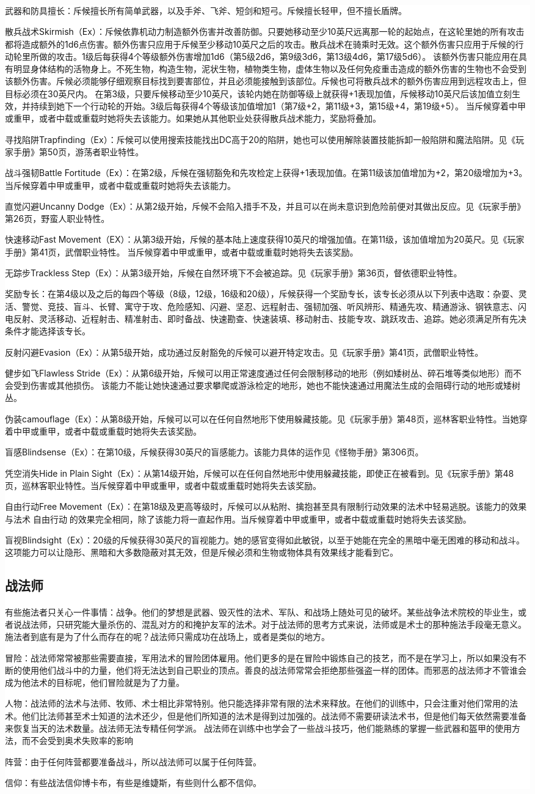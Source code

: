 武器和防具擅长：斥候擅长所有简单武器，以及手斧、飞斧、短剑和短弓。斥候擅长轻甲，但不擅长盾牌。 

散兵战术Skirmish（Ex）：斥候依靠机动力制造额外伤害并改善防御。只要她移动至少10英尺远离那一轮的起始点，在这轮里她的所有攻击都将造成额外的1d6点伤害。额外伤害只应用于斥候至少移动10英尺之后的攻击。散兵战术在骑乘时无效。这个额外伤害只应用于斥候的行动轮里所做的攻击。1级后每获得4个等级额外伤害增加1d6（第5级2d6，第9级3d6，第13级4d6，第17级5d6）。 
该额外伤害只能应用在具有明显身体结构的活物身上。不死生物，构造生物，泥状生物，植物类生物，虚体生物以及任何免疫重击造成的额外伤害的生物也不会受到该额外伤害。斥候必须能够仔细观察目标找到要害部位，并且必须能接触到该部位。斥候也可将散兵战术的额外伤害应用到远程攻击上，但目标必须在30英尺内。 
在第3级，只要斥候移动至少10英尺，该轮内她在防御等级上就获得+1表现加值，斥候移动10英尺后该加值立刻生效，并持续到她下一个行动轮的开始。3级后每获得4个等级该加值增加1（第7级+2，第11级+3，第15级+4，第19级+5）。 
当斥候穿着中甲或重甲，或者中载或重载时她将失去该能力。如果她从其他职业处获得散兵战术能力，奖励将叠加。 

寻找陷阱Trapfinding（Ex）：斥候可以使用搜索技能找出DC高于20的陷阱，她也可以使用解除装置技能拆卸一般陷阱和魔法陷阱。见《玩家手册》第50页，游荡者职业特性。 

战斗强韧Battle Fortitude（Ex）：在第2级，斥候在强韧豁免和先攻检定上获得+1表现加值。在第11级该加值增加为+2，第20级增加为+3。当斥候穿着中甲或重甲，或者中载或重载时她将失去该能力。 

直觉闪避Uncanny Dodge（Ex）：从第2级开始，斥候不会陷入措手不及，并且可以在尚未意识到危险前便对其做出反应。见《玩家手册》第26页，野蛮人职业特性。 

快速移动Fast Movement（EX）：从第3级开始，斥候的基本陆上速度获得10英尺的增强加值。在第11级，该加值增加为20英尺。见《玩家手册》第41页，武僧职业特性。 
当斥候穿着中甲或重甲，或者中载或重载时她将失去该奖励。 

无踪步Trackless Step（Ex）：从第3级开始，斥候在自然环境下不会被追踪。见《玩家手册》第36页，督依德职业特性。 

奖励专长：在第4级以及之后的每四个等级（8级，12级，16级和20级），斥候获得一个奖励专长，该专长必须从以下列表中选取：杂耍、灵活、警觉、竞技、盲斗、长臂、寓守于攻、危险感知、闪避、坚忍、远程射击、强韧加强、听风辨形、精通先攻、精通游泳、钢铁意志、闪电反射、灵活移动、近程射击、精准射击、即时备战、快速勘查、快速装填、移动射击、技能专攻、跳跃攻击、追踪。她必须满足所有先决条件才能选择该专长。 

反射闪避Evasion（Ex）：从第5级开始，成功通过反射豁免的斥候可以避开特定攻击。见《玩家手册》第41页，武僧职业特性。 

健步如飞Flawless Stride（Ex）：从第6级开始，斥候可以用正常速度通过任何会限制移动的地形（例如矮树丛、碎石堆等类似地形）而不会受到伤害或其他损伤。 
该能力不能让她快速通过要求攀爬或游泳检定的地形，她也不能快速通过用魔法生成的会阻碍行动的地形或矮树丛。 

伪装camouflage（Ex）：从第8级开始，斥候可以可以在任何自然地形下使用躲藏技能。见《玩家手册》第48页，巡林客职业特性。当她穿着中甲或重甲，或者中载或重载时她将失去该奖励。 

盲感Blindsense（Ex）：在第10级，斥候获得30英尺的盲感能力。该能力具体的运作见《怪物手册》第306页。 

凭空消失Hide in Plain Sight（Ex）：从第14级开始，斥候可以在任何自然地形中使用躲藏技能，即使正在被看到。见《玩家手册》第48页，巡林客职业特性。当斥候穿着中甲或重甲，或者中载或重载时她将失去该奖励。 

自由行动Free Movement（Ex）：在第18级及更高等级时，斥候可以从粘附、擒抱甚至具有限制行动效果的法术中轻易逃脱。该能力的效果与法术 自由行动 的效果完全相同，除了该能力将一直起作用。当斥候穿着中甲或重甲，或者中载或重载时她将失去该奖励。 

盲视Blindsight（Ex）：20级的斥候获得30英尺的盲视能力。她的感官变得如此敏锐，以至于她能在完全的黑暗中毫无困难的移动和战斗。这项能力可以让隐形、黑暗和大多数隐蔽对其无效，但是斥候必须和生物或物体具有效果线才能看到它。 


## 战法师

有些施法者只关心一件事情：战争。他们的梦想是武器、毁灭性的法术、军队、和战场上随处可见的破坏。某些战争法术院校的毕业生，或者说战法师，只研究能大量杀伤的、混乱对方的和掩护友军的法术。对于战法师的思考方式来说，法师或是术士的那种施法手段毫无意义。施法者到底有是为了什么而存在的呢？战法师只需成功在战场上，或者是类似的地方。

冒险：战法师常常被那些需要直接，军用法术的冒险团体雇用。他们更多的是在冒险中锻炼自己的技艺，而不是在学习上，所以如果没有不断的使用他们战斗中的力量，他们将无法达到自己职业的顶点。善良的战法师常常会拒绝那些强盗一样的团体。而邪恶的战法师才不管谁会成为他法术的目标呢，他们冒险就是为了力量。

人物：战法师的法术与法师、牧师、术士相比非常特别。他只能选择非常有限的法术来释放。在他们的训练中，只会注重对他们常用的法术。他们比法师甚至术士知道的法术还少，但是他们所知道的法术是得到过加强的。战法师不需要研读法术书，但是他们每天依然需要准备来恢复当天的法术数量。战法师无法专精任何学派。
战法师在训练中也学会了一些战斗技巧，他们能熟练的掌握一些武器和盔甲的使用方法，而不会受到奥术失败率的影响

阵营：由于任何阵营都要准备战斗，所以战法师可以属于任何阵营。

信仰：有些战法信仰博卡布，有些是维婕斯，有些则什么都不信仰。
